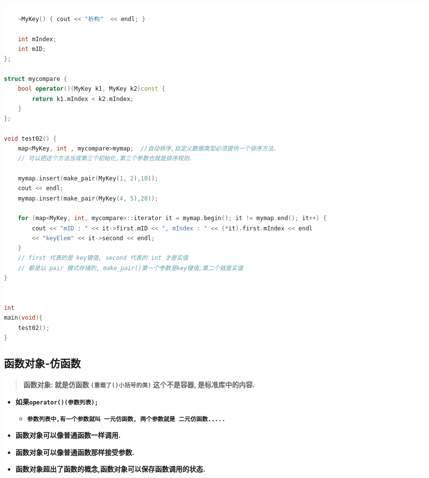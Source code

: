 ```c++
    
    ~MyKey() { cout << "析构"  << endl; }
    
    int mIndex;
    int mID;
};

struct mycompare {
    bool operator()(MyKey k1, MyKey k2)const {
        return k1.mIndex < k2.mIndex;
    }
};

void test02() {
    map<MyKey, int , mycompare>mymap;  //自动排序,自定义数据类型必须提供一个排序方法.
    // 可以把这个方法当成第三个初始化,第三个参数也就是排序规则.
    
    mymap.insert(make_pair(MyKey(1, 2),10));
    cout << endl;
    mymap.insert(make_pair(MyKey(4, 5),20));
    
    for (map<MyKey, int, mycompare>::iterator it = mymap.begin(); it != mymap.end(); it++) {
        cout << "mID : " << it->first.mID << ", mIndex : " << (*it).first.mIndex << endl
        << "keyElem" << it->second << endl;
    }
    // first 代表的是 key键值, second 代表的 int 才是实值
    // 都是以 pair 模式存储的, make_pair()第一个参数是key键值,第二个就是实值
}


int
main(void){
    test02();    
}

```







## 函数对象-仿函数

> **函数对象:  就是仿函数  `(重载了()小括号的类)`    这个不是容器, 是标准库中的内容.**



- **如果`operator()(参数列表);`**  
  - **`参数列表中,有一个参数就叫 一元仿函数, 两个参数就是 二元仿函数.....`**

- **函数对象可以像普通函数一样调用.**

- **函数对象可以像普通函数那样接受参数.**
- **函数对象超出了函数的概念,函数对象可以保存函数调用的状态.**
